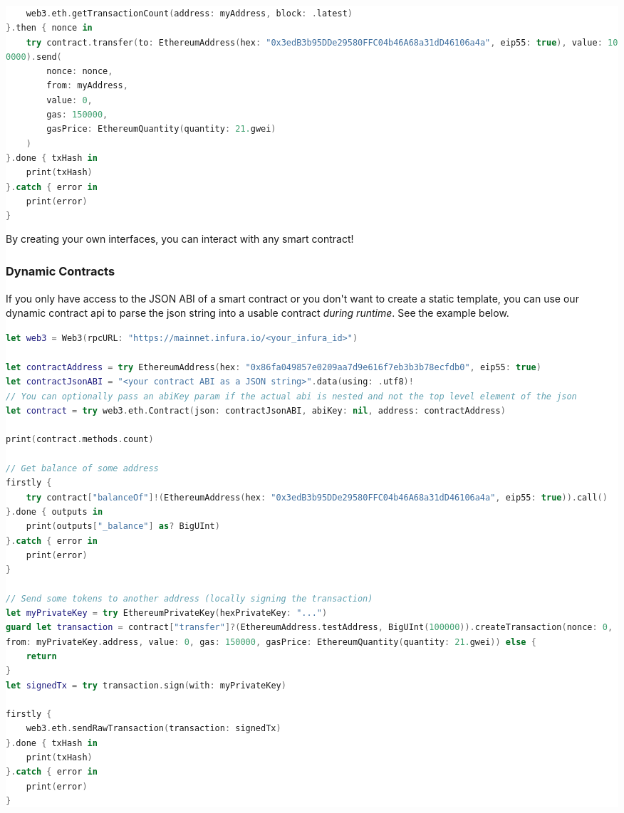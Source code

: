 ```Swift
    web3.eth.getTransactionCount(address: myAddress, block: .latest)
}.then { nonce in
    try contract.transfer(to: EthereumAddress(hex: "0x3edB3b95DDe29580FFC04b46A68a31dD46106a4a", eip55: true), value: 100000).send(
        nonce: nonce,
        from: myAddress,
        value: 0,
        gas: 150000,
        gasPrice: EthereumQuantity(quantity: 21.gwei)
    )
}.done { txHash in
    print(txHash)
}.catch { error in
    print(error)
}
```

By creating your own interfaces, you can interact with any smart contract!

### Dynamic Contracts

If you only have access to the JSON ABI of a smart contract or you don't want to create a static template, you can use our dynamic contract api to parse the json string into a usable contract *during runtime*. See the example below.

```Swift
let web3 = Web3(rpcURL: "https://mainnet.infura.io/<your_infura_id>")

let contractAddress = try EthereumAddress(hex: "0x86fa049857e0209aa7d9e616f7eb3b3b78ecfdb0", eip55: true)
let contractJsonABI = "<your contract ABI as a JSON string>".data(using: .utf8)!
// You can optionally pass an abiKey param if the actual abi is nested and not the top level element of the json
let contract = try web3.eth.Contract(json: contractJsonABI, abiKey: nil, address: contractAddress)

print(contract.methods.count)

// Get balance of some address
firstly {
    try contract["balanceOf"]!(EthereumAddress(hex: "0x3edB3b95DDe29580FFC04b46A68a31dD46106a4a", eip55: true)).call()
}.done { outputs in
    print(outputs["_balance"] as? BigUInt)
}.catch { error in
    print(error)
}

// Send some tokens to another address (locally signing the transaction)
let myPrivateKey = try EthereumPrivateKey(hexPrivateKey: "...")
guard let transaction = contract["transfer"]?(EthereumAddress.testAddress, BigUInt(100000)).createTransaction(nonce: 0, from: myPrivateKey.address, value: 0, gas: 150000, gasPrice: EthereumQuantity(quantity: 21.gwei)) else {
    return
}
let signedTx = try transaction.sign(with: myPrivateKey)

firstly {
    web3.eth.sendRawTransaction(transaction: signedTx)
}.done { txHash in
    print(txHash)
}.catch { error in
    print(error)
}
```
